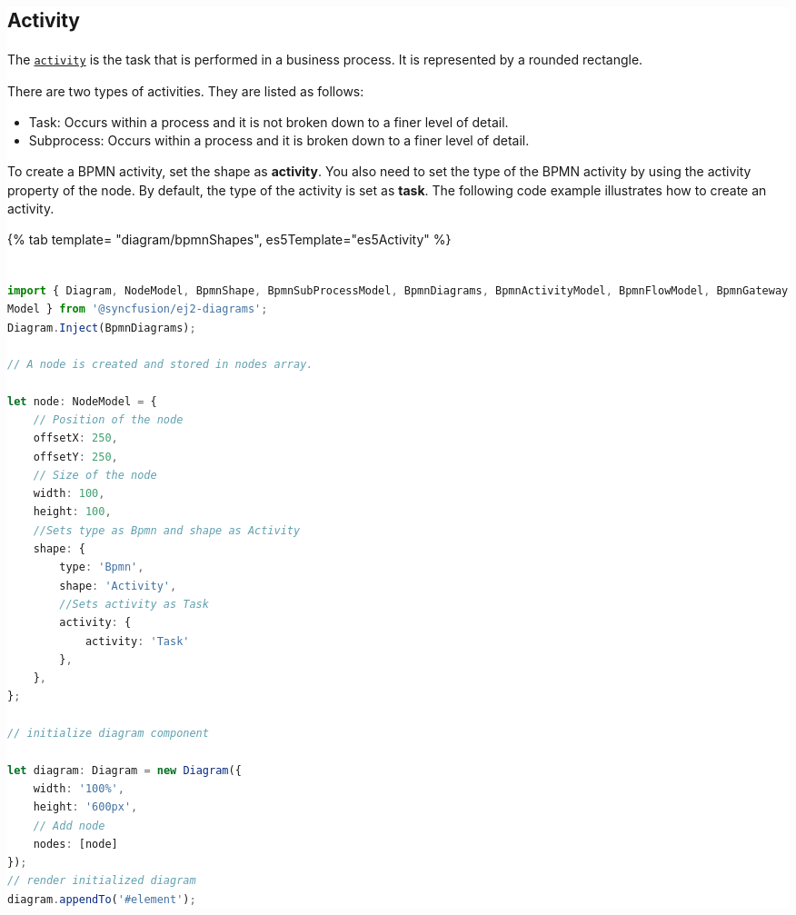 ## Activity

The [`activity`](../api/diagram/bpmnActivity#BpmnActivity) is the task that is performed in a business process. It is represented by a rounded rectangle.

There are two types of activities. They are listed as follows:

* Task: Occurs within a process and it is not broken down to a finer level of detail.
* Subprocess: Occurs within a process and it is broken down to a finer level of detail.

To create a BPMN activity, set the shape as **activity**. You also need to set the type of the BPMN activity by using the activity property of the node. By default, the type of the activity is set as **task**. The following code example illustrates how to create an activity.

{% tab template= "diagram/bpmnShapes", es5Template="es5Activity" %}

```typescript

import { Diagram, NodeModel, BpmnShape, BpmnSubProcessModel, BpmnDiagrams, BpmnActivityModel, BpmnFlowModel, BpmnGatewayModel } from '@syncfusion/ej2-diagrams';
Diagram.Inject(BpmnDiagrams);

// A node is created and stored in nodes array.

let node: NodeModel = {
    // Position of the node
    offsetX: 250,
    offsetY: 250,
    // Size of the node
    width: 100,
    height: 100,
    //Sets type as Bpmn and shape as Activity
    shape: {
        type: 'Bpmn',
        shape: 'Activity',
        //Sets activity as Task
        activity: {
            activity: 'Task'
        },
    },
};

// initialize diagram component

let diagram: Diagram = new Diagram({
    width: '100%',
    height: '600px',
    // Add node
    nodes: [node]
});
// render initialized diagram
diagram.appendTo('#element');

```
